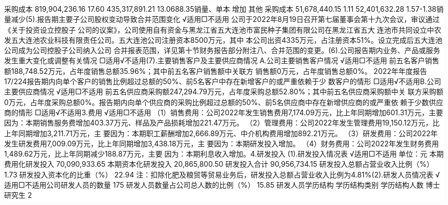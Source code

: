 采购成本
819,904,236.16
17.60
435,317,891.21
13.0688.35销量、单本
增加
其他
采购成本
51,678,440.15
1.11
52,401,632.28
1.57-1.38销量减少(5).报告期主要子公司股权变动导致合并范围变化
√适用□不适用
公司于2022年8月19日召开第七届董事会第十九次会议，审议通过《关于投资设立控股子
公司的议案》，公司使用自有资金与黑龙江省五大连池市富民种子集团有限公司在黑龙江省五大
连池市共同设立中农发五大连池农业科技有限责任公司。五大连池公司注册资本8500万元，其中
本公司出资4335万元，占注册资本51%。设立完成后五大连池公司成为公司控股子公司纳入公司
合并报表范围，详见第十节财务报告部分附注八、合并范围的变更。(6).公司报告期内业务、产品或服务发生重大变化或调整有关情况
□适用√不适用(7).主要销售客户及主要供应商情况
A.公司主要销售客户情况
√适用□不适用
前五名客户销售额188,748.52万元，占年度销售总额35.96%；其中前五名客户销售额中关联方
销售额0万元，占年度销售总额0%。
2022年年度报告
17/224报告期内向单个客户的销售比例超过总额的50%、前5名客户中存在新增客户的或严重依赖于少
数客户的情形
□适用√不适用B.公司主要供应商情况
√适用□不适用
前五名供应商采购额247,294.79万元，占年度采购总额52.80%；其中前五名供应商采购额中关
联方采购额0万元，占年度采购总额0%。报告期内向单个供应商的采购比例超过总额的50%、前5名供应商中存在新增供应商的或严重依
赖于少数供应商的情形
□适用√不适用3.费用
√适用□不适用
（1）销售费用：公司2022年发生销售费用7,174.09万元，比上年同期增加601.31万元，主要
因为：本期销售服务费增加403.37万元、样品及产品损耗增加221.47万元。
（2）管理费用：公司2022年发生管理费用19,150.12万元，比上年同期增加3,211.71万元，主
要因为：本期职工薪酬增加2,666.89万元、中介机构费用增加892.21万元。
（3）研发费用：公司2022年发生研发费用7,009.09万元，比上年同期增加3,438.18万元，主
要因为：本期研发投入增加。
（4）财务费用：公司2022年发生财务费用1,489.62万元，比上年同期减少188.87万元，主要
因为：本期利息收入增加。4.研发投入
(1).研发投入情况表
√适用□不适用
单位：元
本期费用化研发投入
70,090,933.65
本期资本化研发投入
20,865,800.50
研发投入合计
90,956,734.15
研发投入总额占营业收入比例（%）
1.73
研发投入资本化的比重（%）
22.94
注：扣除化肥及粮贸等贸易业务后，研发投入总额占营业收入比例为4.81%(2).研发人员情况表
√适用□不适用公司研发人员的数量
175
研发人员数量占公司总人数的比例（%）
15.85
研发人员学历结构
学历结构类别
学历结构人数
博士研究生
2